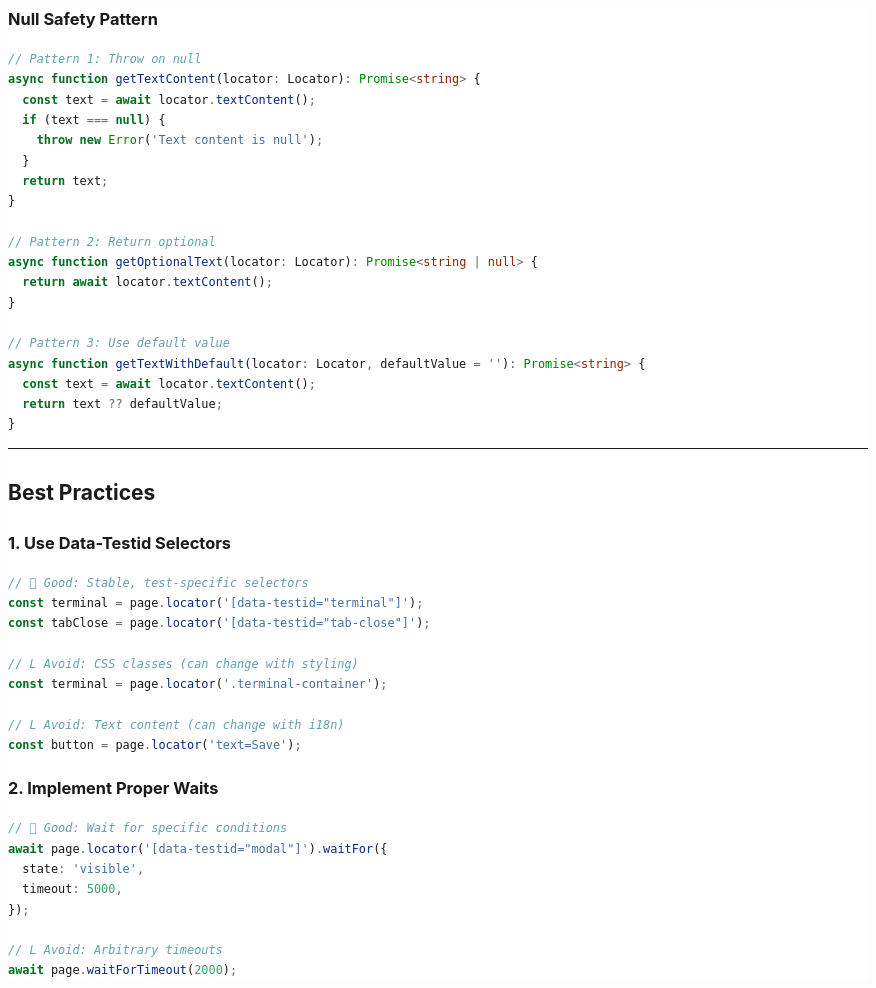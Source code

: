 ### Null Safety Pattern

```typescript
// Pattern 1: Throw on null
async function getTextContent(locator: Locator): Promise<string> {
  const text = await locator.textContent();
  if (text === null) {
    throw new Error('Text content is null');
  }
  return text;
}

// Pattern 2: Return optional
async function getOptionalText(locator: Locator): Promise<string | null> {
  return await locator.textContent();
}

// Pattern 3: Use default value
async function getTextWithDefault(locator: Locator, defaultValue = ''): Promise<string> {
  const text = await locator.textContent();
  return text ?? defaultValue;
}
```

---

## Best Practices

### 1. Use Data-Testid Selectors

```typescript
//  Good: Stable, test-specific selectors
const terminal = page.locator('[data-testid="terminal"]');
const tabClose = page.locator('[data-testid="tab-close"]');

// L Avoid: CSS classes (can change with styling)
const terminal = page.locator('.terminal-container');

// L Avoid: Text content (can change with i18n)
const button = page.locator('text=Save');
```

### 2. Implement Proper Waits

```typescript
//  Good: Wait for specific conditions
await page.locator('[data-testid="modal"]').waitFor({
  state: 'visible',
  timeout: 5000,
});

// L Avoid: Arbitrary timeouts
await page.waitForTimeout(2000);
```
